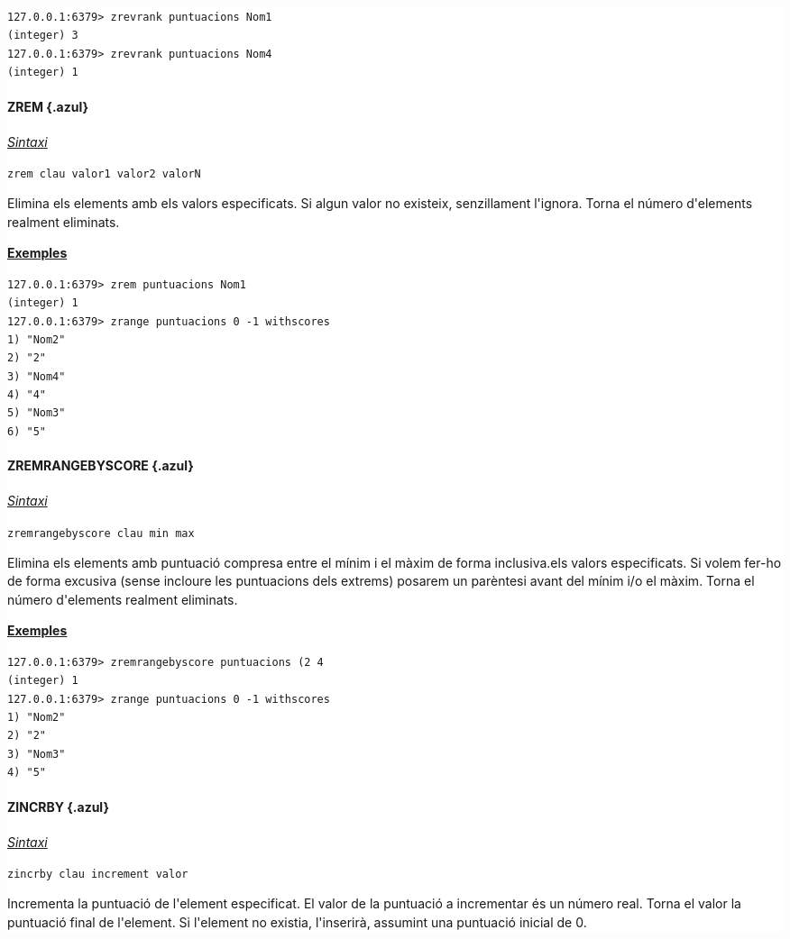     127.0.0.1:6379> zrevrank puntuacions Nom1  
    (integer) 3  
    127.0.0.1:6379> zrevrank puntuacions Nom4  
    (integer) 1  
 

#### ZREM {.azul}

<u>_Sintaxi_</u>

    zrem clau valor1 valor2 valorN

Elimina els elements amb els valors especificats. Si algun valor no existeix,
senzillament l'ignora. Torna el número d'elements realment eliminats.

**<u>Exemples</u>**

    127.0.0.1:6379> zrem puntuacions Nom1  
    (integer) 1  
    127.0.0.1:6379> zrange puntuacions 0 -1 withscores  
    1) "Nom2"  
    2) "2"  
    3) "Nom4"  
    4) "4"  
    5) "Nom3"  
    6) "5"

#### ZREMRANGEBYSCORE {.azul}
<u>_Sintaxi_</u>

    zremrangebyscore clau min max

Elimina els elements amb puntuació compresa entre el mínim i el màxim de forma
inclusiva.els valors especificats. Si volem fer-ho de forma excusiva (sense
incloure les puntuacions dels extrems) posarem un parèntesi avant del mínim
i/o el màxim. Torna el número d'elements realment eliminats.

**<u>Exemples</u>**

    127.0.0.1:6379> zremrangebyscore puntuacions (2 4  
    (integer) 1  
    127.0.0.1:6379> zrange puntuacions 0 -1 withscores  
    1) "Nom2"  
    2) "2"  
    3) "Nom3"  
    4) "5"


#### ZINCRBY {.azul}

<u>_Sintaxi_</u>

    zincrby clau increment valor

Incrementa la puntuació de l'element especificat. El valor de la puntuació a
incrementar és un número real. Torna el valor la puntuació final de l'element.
Si l'element no existia, l'inserirà, assumint una puntuació inicial de 0.
